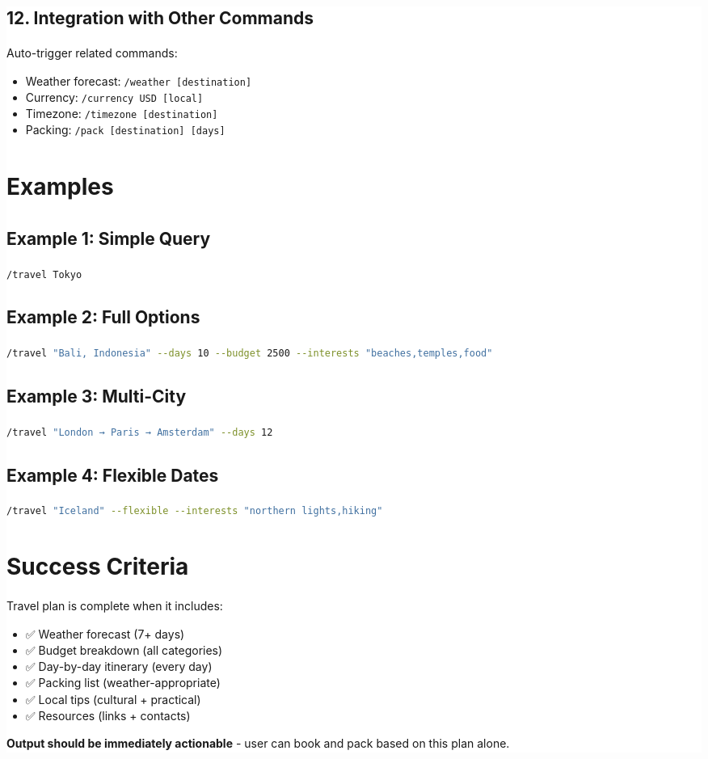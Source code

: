 ## 12. Integration with Other Commands

Auto-trigger related commands:
- Weather forecast: `/weather [destination]`
- Currency: `/currency USD [local]`
- Timezone: `/timezone [destination]`
- Packing: `/pack [destination] [days]`

# Examples

## Example 1: Simple Query
```bash
/travel Tokyo
```

## Example 2: Full Options
```bash
/travel "Bali, Indonesia" --days 10 --budget 2500 --interests "beaches,temples,food"
```

## Example 3: Multi-City
```bash
/travel "London → Paris → Amsterdam" --days 12
```

## Example 4: Flexible Dates
```bash
/travel "Iceland" --flexible --interests "northern lights,hiking"
```

# Success Criteria

Travel plan is complete when it includes:
- ✅ Weather forecast (7+ days)
- ✅ Budget breakdown (all categories)
- ✅ Day-by-day itinerary (every day)
- ✅ Packing list (weather-appropriate)
- ✅ Local tips (cultural + practical)
- ✅ Resources (links + contacts)

**Output should be immediately actionable** - user can book and pack based on this plan alone.
